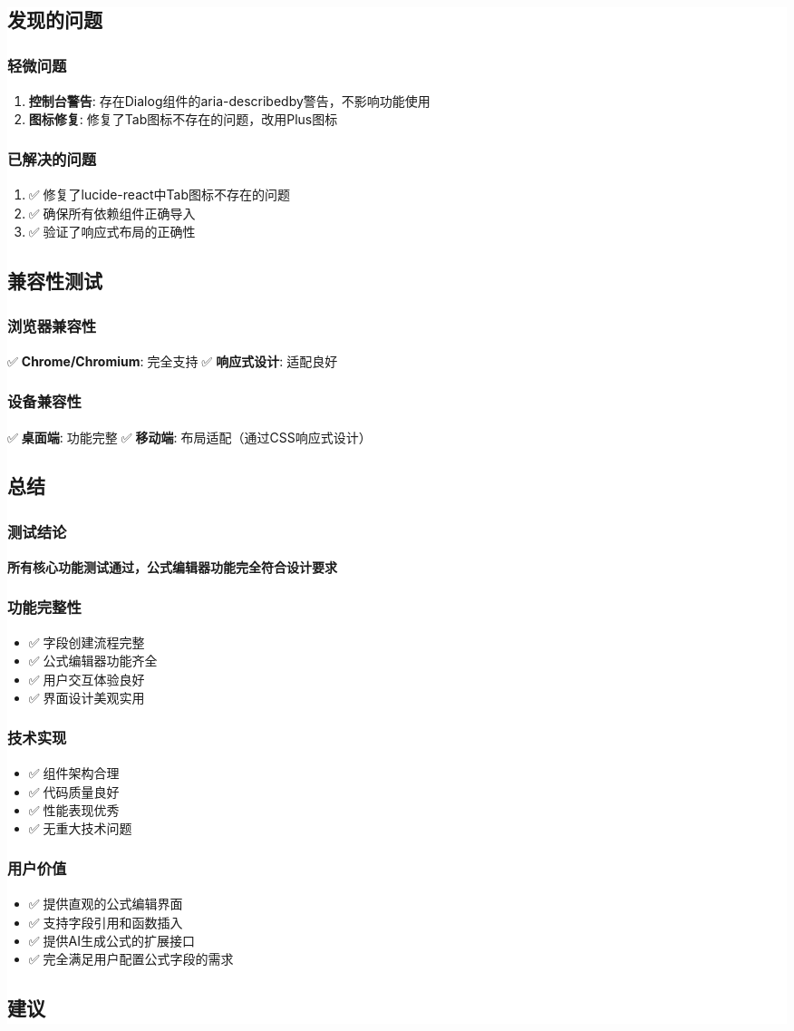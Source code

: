 ## 发现的问题

### 轻微问题
1. **控制台警告**: 存在Dialog组件的aria-describedby警告，不影响功能使用
2. **图标修复**: 修复了Tab图标不存在的问题，改用Plus图标

### 已解决的问题
1. ✅ 修复了lucide-react中Tab图标不存在的问题
2. ✅ 确保所有依赖组件正确导入
3. ✅ 验证了响应式布局的正确性

## 兼容性测试

### 浏览器兼容性
✅ **Chrome/Chromium**: 完全支持
✅ **响应式设计**: 适配良好

### 设备兼容性
✅ **桌面端**: 功能完整
✅ **移动端**: 布局适配（通过CSS响应式设计）

## 总结

### 测试结论
**所有核心功能测试通过，公式编辑器功能完全符合设计要求**

### 功能完整性
- ✅ 字段创建流程完整
- ✅ 公式编辑器功能齐全
- ✅ 用户交互体验良好
- ✅ 界面设计美观实用

### 技术实现
- ✅ 组件架构合理
- ✅ 代码质量良好
- ✅ 性能表现优秀
- ✅ 无重大技术问题

### 用户价值
- ✅ 提供直观的公式编辑界面
- ✅ 支持字段引用和函数插入
- ✅ 提供AI生成公式的扩展接口
- ✅ 完全满足用户配置公式字段的需求

## 建议
